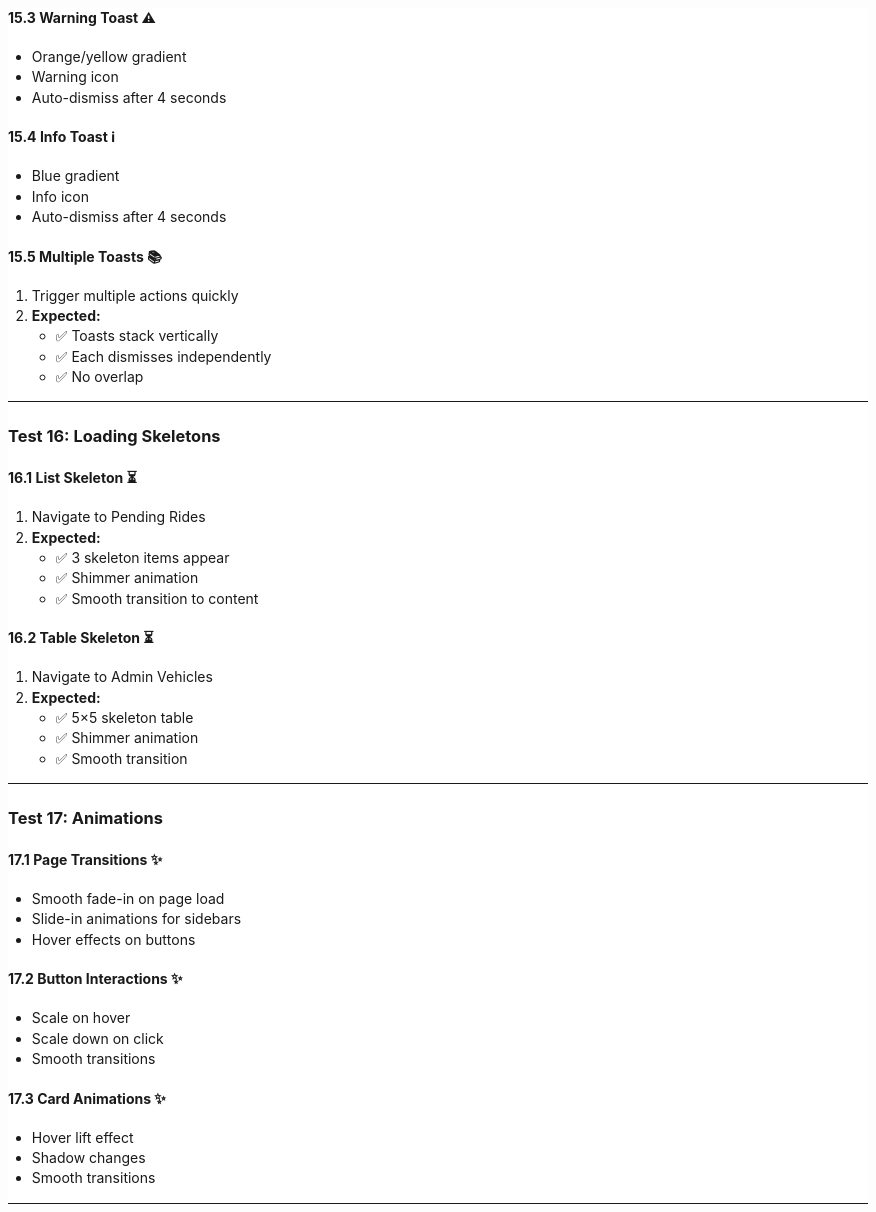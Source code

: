 #### 15.3 Warning Toast ⚠️
- Orange/yellow gradient
- Warning icon
- Auto-dismiss after 4 seconds

#### 15.4 Info Toast ℹ️
- Blue gradient
- Info icon
- Auto-dismiss after 4 seconds

#### 15.5 Multiple Toasts 📚
1. Trigger multiple actions quickly
2. **Expected:**
   - ✅ Toasts stack vertically
   - ✅ Each dismisses independently
   - ✅ No overlap

---

### Test 16: Loading Skeletons

#### 16.1 List Skeleton ⏳
1. Navigate to Pending Rides
2. **Expected:**
   - ✅ 3 skeleton items appear
   - ✅ Shimmer animation
   - ✅ Smooth transition to content

#### 16.2 Table Skeleton ⏳
1. Navigate to Admin Vehicles
2. **Expected:**
   - ✅ 5×5 skeleton table
   - ✅ Shimmer animation
   - ✅ Smooth transition

---

### Test 17: Animations

#### 17.1 Page Transitions ✨
- Smooth fade-in on page load
- Slide-in animations for sidebars
- Hover effects on buttons

#### 17.2 Button Interactions ✨
- Scale on hover
- Scale down on click
- Smooth transitions

#### 17.3 Card Animations ✨
- Hover lift effect
- Shadow changes
- Smooth transitions

---